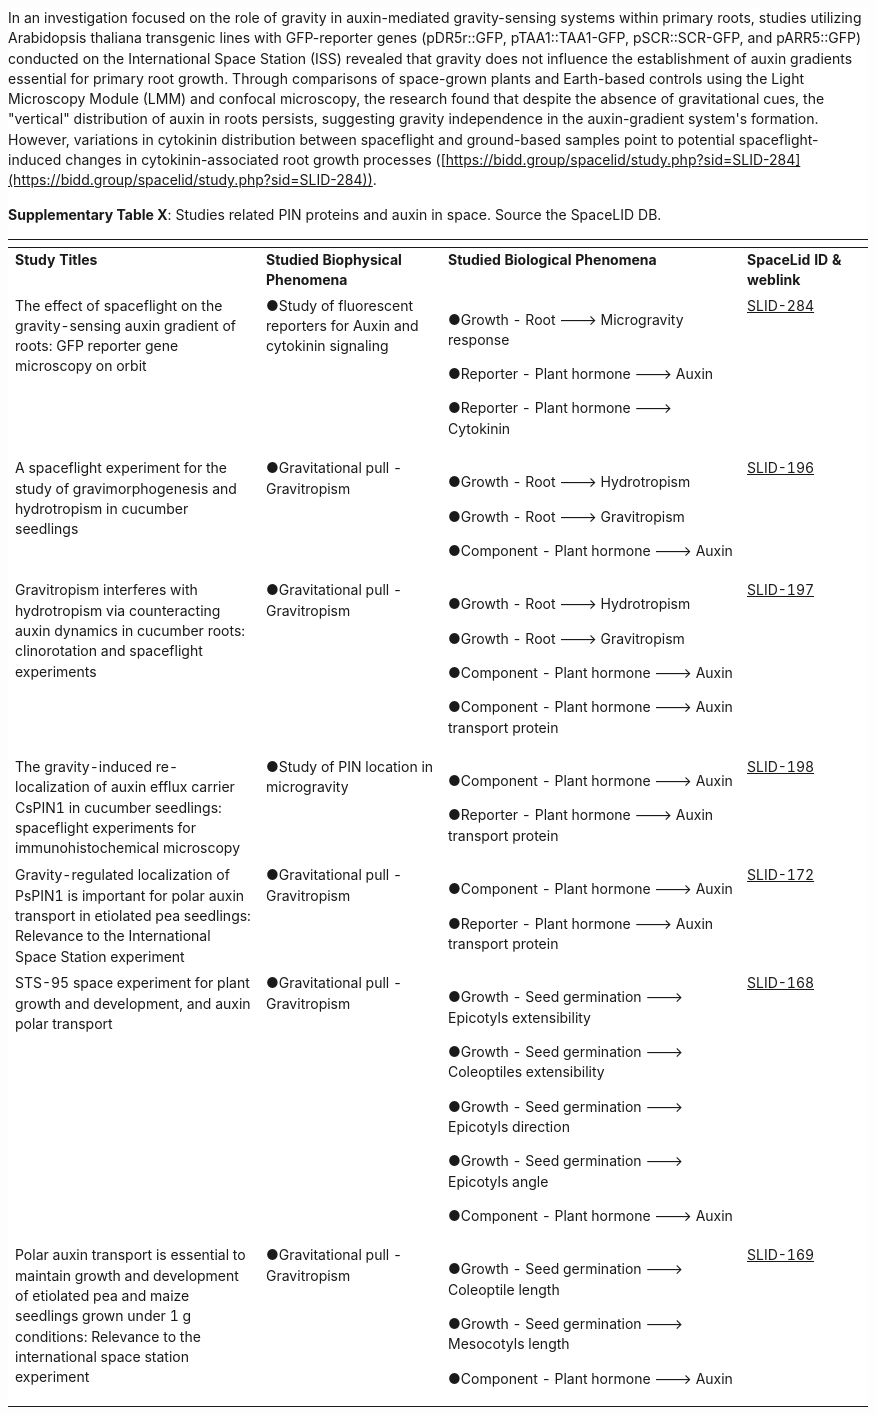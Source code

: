 In an investigation focused on the role of gravity in auxin-mediated gravity-sensing systems within primary roots, studies utilizing Arabidopsis thaliana transgenic lines with GFP-reporter genes (pDR5r::GFP, pTAA1::TAA1-GFP, pSCR::SCR-GFP, and pARR5::GFP) conducted on the International Space Station (ISS) revealed that gravity does not influence the establishment of auxin gradients essential for primary root growth. Through comparisons of space-grown plants and Earth-based controls using the Light Microscopy Module (LMM) and confocal microscopy, the research found that despite the absence of gravitational cues, the "vertical" distribution of auxin in roots persists, suggesting gravity independence in the auxin-gradient system's formation. However, variations in cytokinin distribution between spaceflight and ground-based samples point to potential spaceflight-induced changes in cytokinin-associated root growth processes ([https://bidd.group/spacelid/study.php?sid=SLID-284](https://bidd.group/spacelid/study.php?sid=SLID-284)).



**Supplementary Table X**: Studies related PIN proteins and auxin in space. Source the SpaceLID DB.

<table data-header-hidden><thead><tr><th width="237"></th><th width="168"></th><th width="285"></th><th></th></tr></thead><tbody><tr><td><strong>Study Titles</strong></td><td><strong>Studied Biophysical Phenomena</strong></td><td><strong>Studied Biological Phenomena</strong></td><td><strong>SpaceLid ID &#x26; weblink</strong></td></tr><tr><td>The effect of spaceflight on the gravity-sensing auxin gradient of roots: GFP reporter gene microscopy on orbit</td><td>●Study of fluorescent reporters for Auxin and cytokinin signaling</td><td><p>●Growth - Root ---> Microgravity response</p><p>●Reporter - Plant hormone ---> Auxin</p><p>●Reporter - Plant hormone ---> Cytokinin</p></td><td><a href="https://bidd.group/spacelid/study.php?sid=SLID-284">SLID-284</a></td></tr><tr><td>A spaceflight experiment for the study of gravimorphogenesis and hydrotropism in cucumber seedlings</td><td>●Gravitational pull - Gravitropism</td><td><p>●Growth - Root ---> Hydrotropism</p><p>●Growth - Root ---> Gravitropism</p><p>●Component - Plant hormone ---> Auxin</p></td><td><a href="https://bidd.group/spacelid/study.php?sid=SLID-196">SLID-196</a></td></tr><tr><td>Gravitropism interferes with hydrotropism via counteracting auxin dynamics in cucumber roots: clinorotation and spaceflight experiments</td><td>●Gravitational pull - Gravitropism</td><td><p>●Growth - Root ---> Hydrotropism</p><p>●Growth - Root ---> Gravitropism</p><p>●Component - Plant hormone ---> Auxin</p><p>●Component - Plant hormone ---> Auxin transport protein</p></td><td><a href="https://bidd.group/spacelid/study.php?sid=SLID-197">SLID-197</a></td></tr><tr><td>The gravity-induced re-localization of auxin efflux carrier CsPIN1 in cucumber seedlings: spaceflight experiments for immunohistochemical microscopy</td><td>●Study of PIN location in microgravity</td><td><p>●Component - Plant hormone ---> Auxin</p><p>●Reporter - Plant hormone ---> Auxin transport protein</p></td><td><a href="https://bidd.group/spacelid/study.php?sid=SLID-198">SLID-198</a></td></tr><tr><td>Gravity-regulated localization of PsPIN1 is important for polar auxin transport in etiolated pea seedlings: Relevance to the International Space Station experiment</td><td>●Gravitational pull - Gravitropism</td><td><p>●Component - Plant hormone ---> Auxin</p><p>●Reporter - Plant hormone ---> Auxin transport protein</p></td><td><a href="https://bidd.group/spacelid/study.php?sid=SLID-172">SLID-172</a></td></tr><tr><td>STS-95 space experiment for plant growth and development, and auxin polar transport</td><td>●Gravitational pull - Gravitropism</td><td><p>●Growth - Seed germination ---> Epicotyls extensibility</p><p>●Growth - Seed germination ---> Coleoptiles extensibility</p><p>●Growth - Seed germination ---> Epicotyls direction</p><p>●Growth - Seed germination ---> Epicotyls angle</p><p>●Component - Plant hormone ---> Auxin</p></td><td><a href="https://bidd.group/spacelid/study.php?sid=SLID-168">SLID-168</a></td></tr><tr><td>Polar auxin transport is essential to maintain growth and development of etiolated pea and maize seedlings grown under 1 g conditions: Relevance to the international space station experiment</td><td>●Gravitational pull - Gravitropism</td><td><p>●Growth - Seed germination ---> Coleoptile length</p><p>●Growth - Seed germination ---> Mesocotyls length</p><p>●Component - Plant hormone ---> Auxin</p></td><td><a href="https://bidd.group/spacelid/study.php?sid=SLID-169">SLID-169</a></td></tr></tbody></table>







